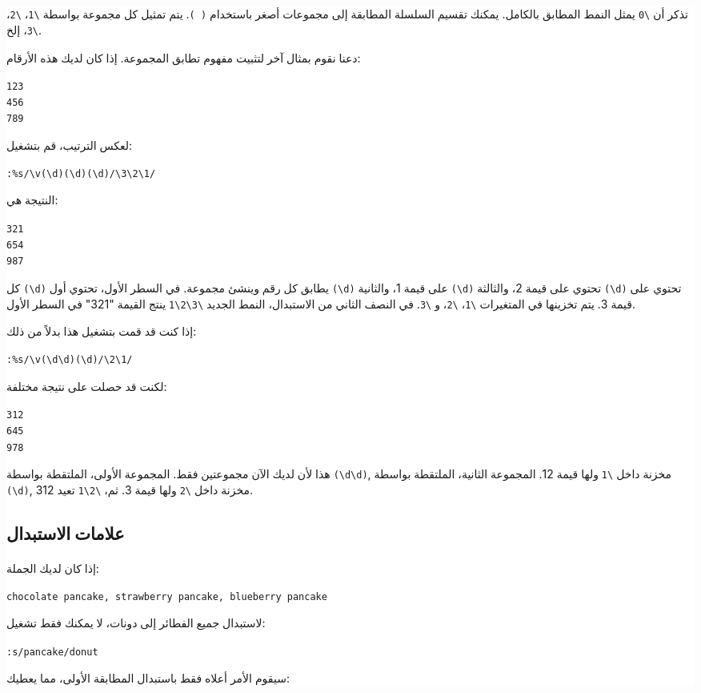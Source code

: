 تذكر أن `\0` يمثل النمط المطابق بالكامل. يمكنك تقسيم السلسلة المطابقة إلى مجموعات أصغر باستخدام `( )`. يتم تمثيل كل مجموعة بواسطة `\1`، `\2`، `\3`، إلخ.

دعنا نقوم بمثال آخر لتثبيت مفهوم تطابق المجموعة. إذا كان لديك هذه الأرقام:

```shell
123
456
789
```

لعكس الترتيب، قم بتشغيل:

```shell
:%s/\v(\d)(\d)(\d)/\3\2\1/
```

النتيجة هي:

```shell
321
654
987
```

كل `(\d)` يطابق كل رقم وينشئ مجموعة. في السطر الأول، تحتوي أول `(\d)` على قيمة 1، والثانية `(\d)` تحتوي على قيمة 2، والثالثة `(\d)` تحتوي على قيمة 3. يتم تخزينها في المتغيرات `\1`، `\2`، و `\3`. في النصف الثاني من الاستبدال، النمط الجديد `\3\2\1` ينتج القيمة "321" في السطر الأول.

إذا كنت قد قمت بتشغيل هذا بدلاً من ذلك:

```shell
:%s/\v(\d\d)(\d)/\2\1/
```
لكنت قد حصلت على نتيجة مختلفة:

```shell
312
645
978
```

هذا لأن لديك الآن مجموعتين فقط. المجموعة الأولى، الملتقطة بواسطة `(\d\d)`, مخزنة داخل `\1` ولها قيمة 12. المجموعة الثانية، الملتقطة بواسطة `(\d)`, مخزنة داخل `\2` ولها قيمة 3. ثم، `\2\1` تعيد 312.

## علامات الاستبدال

إذا كان لديك الجملة:

```shell
chocolate pancake, strawberry pancake, blueberry pancake
```

لاستبدال جميع الفطائر إلى دونات، لا يمكنك فقط تشغيل:

```shell
:s/pancake/donut
```

سيقوم الأمر أعلاه فقط باستبدال المطابقة الأولى، مما يعطيك:
